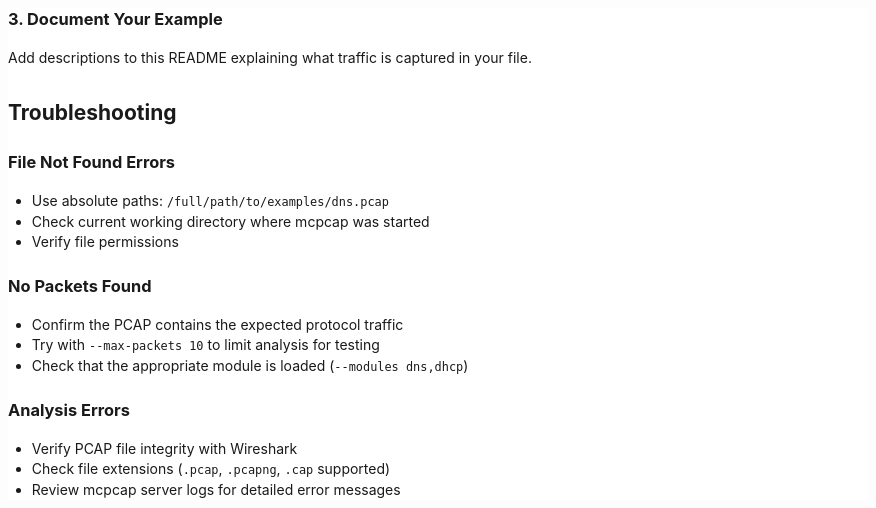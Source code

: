 ### 3. Document Your Example
Add descriptions to this README explaining what traffic is captured in your file.

## Troubleshooting

### File Not Found Errors
- Use absolute paths: `/full/path/to/examples/dns.pcap`
- Check current working directory where mcpcap was started
- Verify file permissions

### No Packets Found
- Confirm the PCAP contains the expected protocol traffic
- Try with `--max-packets 10` to limit analysis for testing
- Check that the appropriate module is loaded (`--modules dns,dhcp`)

### Analysis Errors
- Verify PCAP file integrity with Wireshark
- Check file extensions (`.pcap`, `.pcapng`, `.cap` supported)
- Review mcpcap server logs for detailed error messages